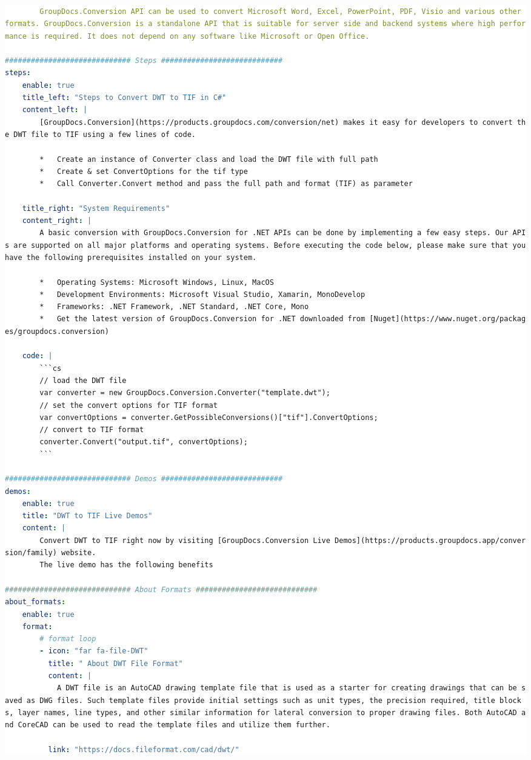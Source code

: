 ```yaml
        GroupDocs.Conversion API can be used to convert Microsoft Word, Excel, PowerPoint, PDF, Visio and various other formats. GroupDocs.Conversion is a standalone API that is suitable for server side and backend systems where high performance is required. It does not depend on any software like Microsoft or Open Office.

############################# Steps ############################
steps:
    enable: true
    title_left: "Steps to Convert DWT to TIF in C#"
    content_left: |
        [GroupDocs.Conversion](https://products.groupdocs.com/conversion/net) makes it easy for developers to convert the DWT file to TIF using a few lines of code.

        *   Create an instance of Converter class and load the DWT file with full path
        *   Create & set ConvertOptions for the tif type
        *   Call Converter.Convert method and pass the full path and format (TIF) as parameter
        
    title_right: "System Requirements"
    content_right: |
        A basic conversion with GroupDocs.Conversion for .NET APIs can be done by implementing a few easy steps. Our APIs are supported on all major platforms and operating systems. Before executing the code below, please make sure that you have the following prerequisites installed on your system.

        *   Operating Systems: Microsoft Windows, Linux, MacOS
        *   Development Environments: Microsoft Visual Studio, Xamarin, MonoDevelop
        *   Frameworks: .NET Framework, .NET Standard, .NET Core, Mono
        *   Get the latest version of GroupDocs.Conversion for .NET downloaded from [Nuget](https://www.nuget.org/packages/groupdocs.conversion)
        
    code: |
        ```cs
        // load the DWT file
        var converter = new GroupDocs.Conversion.Converter("template.dwt");
        // set the convert options for TIF format
        var convertOptions = converter.GetPossibleConversions()["tif"].ConvertOptions;
        // convert to TIF format
        converter.Convert("output.tif", convertOptions);
        ```
        
############################# Demos ############################
demos:
    enable: true
    title: "DWT to TIF Live Demos"
    content: |
        Convert DWT to TIF right now by visiting [GroupDocs.Conversion Live Demos](https://products.groupdocs.app/conversion/family) website.  
        The live demo has the following benefits
        
############################# About Formats ############################
about_formats:
    enable: true
    format:
        # format loop
        - icon: "far fa-file-DWT"
          title: " About DWT File Format"
          content: |
            A DWT file is an AutoCAD drawing template file that is used as a starter for creating drawings that can be saved as DWG files. Such template files provide initial settings such as unit types, the precision required, title blocks, layer names, line types, and other similar information for lateral conversion to proper drawing files. Both AutoCAD and CoreCAD can be used to read the template files and utilize them further.

          link: "https://docs.fileformat.com/cad/dwt/"
```